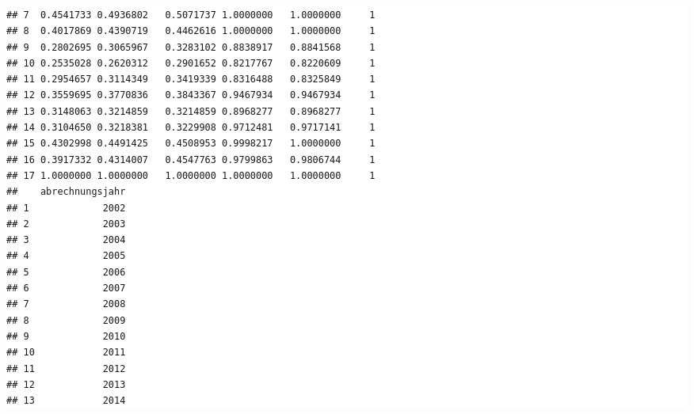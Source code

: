     ## 7  0.4541733 0.4936802   0.5071737 1.0000000   1.0000000     1
    ## 8  0.4017869 0.4390719   0.4462616 1.0000000   1.0000000     1
    ## 9  0.2802695 0.3065967   0.3283102 0.8838917   0.8841568     1
    ## 10 0.2535028 0.2620312   0.2901652 0.8217767   0.8220609     1
    ## 11 0.2954657 0.3114349   0.3419339 0.8316488   0.8325849     1
    ## 12 0.3559695 0.3770836   0.3843367 0.9467934   0.9467934     1
    ## 13 0.3148063 0.3214859   0.3214859 0.8968277   0.8968277     1
    ## 14 0.3104650 0.3218381   0.3229908 0.9712481   0.9717141     1
    ## 15 0.4302998 0.4491425   0.4508953 0.9998217   1.0000000     1
    ## 16 0.3917332 0.4314007   0.4547763 0.9799863   0.9806744     1
    ## 17 1.0000000 1.0000000   1.0000000 1.0000000   1.0000000     1
    ##    abrechnungsjahr
    ## 1             2002
    ## 2             2003
    ## 3             2004
    ## 4             2005
    ## 5             2006
    ## 6             2007
    ## 7             2008
    ## 8             2009
    ## 9             2010
    ## 10            2011
    ## 11            2012
    ## 12            2013
    ## 13            2014